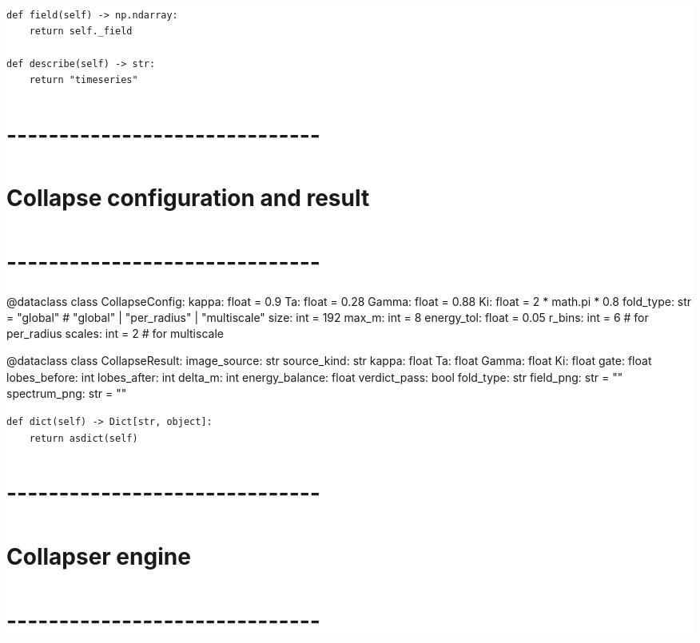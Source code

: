     def field(self) -> np.ndarray:
        return self._field

    def describe(self) -> str:
        return "timeseries"

# ------------------------------
# Collapse configuration and result
# ------------------------------

@dataclass
class CollapseConfig:
    kappa: float = 0.9
    Ta: float = 0.28
    Gamma: float = 0.88
    Ki: float = 2 * math.pi * 0.8
    fold_type: str = "global"  # "global" | "per_radius" | "multiscale"
    size: int = 192
    max_m: int = 8
    energy_tol: float = 0.05
    r_bins: int = 6  # for per_radius
    scales: int = 2  # for multiscale

@dataclass
class CollapseResult:
    image_source: str
    source_kind: str
    kappa: float
    Ta: float
    Gamma: float
    Ki: float
    gate: float
    lobes_before: int
    lobes_after: int
    delta_m: int
    energy_balance: float
    verdict_pass: bool
    fold_type: str
    field_png: str = ""
    spectrum_png: str = ""

    def dict(self) -> Dict[str, object]:
        return asdict(self)

# ------------------------------
# Collapser engine
# ------------------------------
